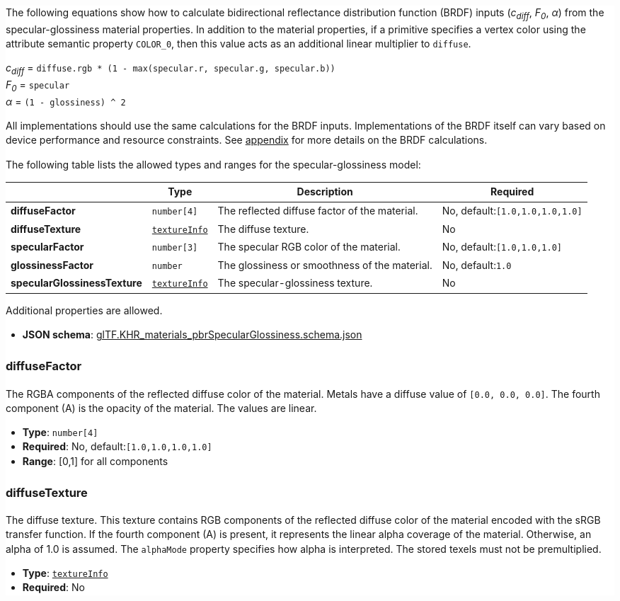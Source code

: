 The following equations show how to calculate bidirectional reflectance distribution function (BRDF) inputs (*c<sub>diff</sub>*, *F<sub>0</sub>*, *&alpha;*) from the specular-glossiness material properties. In addition to the material properties, if a primitive specifies a vertex color using the attribute semantic property `COLOR_0`, then this value acts as an additional linear multiplier to `diffuse`.

*c<sub>diff</sub>* = `diffuse.rgb * (1 - max(specular.r, specular.g, specular.b))`
<br>
*F<sub>0</sub>* = `specular`
<br>
*&alpha;* = `(1 - glossiness) ^ 2`

All implementations should use the same calculations for the BRDF inputs. Implementations of the BRDF itself can vary based on device performance and resource constraints. See [appendix](https://www.khronos.org/registry/glTF/specs/2.0/glTF-2.0.html#appendix-b-brdf-implementation) for more details on the BRDF calculations.

The following table lists the allowed types and ranges for the specular-glossiness model:

|   |Type|Description|Required|
|---|----|-----------|--------|
|**diffuseFactor** | `number[4]` | The reflected diffuse factor of the material.|No, default:`[1.0,1.0,1.0,1.0]`|
|**diffuseTexture** | [`textureInfo`](https://www.khronos.org/registry/glTF/specs/2.0/glTF-2.0.html#reference-textureinfo)  | The diffuse texture.|No|
|**specularFactor** | `number[3]` | The specular RGB color of the material. |No, default:`[1.0,1.0,1.0]`|
|**glossinessFactor** | `number` | The glossiness or smoothness of the material. |No, default:`1.0`|
|**specularGlossinessTexture** | [`textureInfo`](https://www.khronos.org/registry/glTF/specs/2.0/glTF-2.0.html#reference-textureinfo) | The specular-glossiness texture.|No|

Additional properties are allowed.

* **JSON schema**: [glTF.KHR_materials_pbrSpecularGlossiness.schema.json](schema/glTF.KHR_materials_pbrSpecularGlossiness.schema.json)

### diffuseFactor

The RGBA components of the reflected diffuse color of the material. Metals have a diffuse value of `[0.0, 0.0, 0.0]`. The fourth component (A) is the opacity of the material. The values are linear.

* **Type**: `number[4]`
* **Required**: No, default:`[1.0,1.0,1.0,1.0]`
* **Range**: [0,1] for all components

### diffuseTexture

The diffuse texture. This texture contains RGB components of the reflected diffuse color of the material encoded with the sRGB transfer function. If the fourth component (A) is present, it represents the linear alpha coverage of the material. Otherwise, an alpha of 1.0 is assumed. The `alphaMode` property specifies how alpha is interpreted. The stored texels must not be premultiplied.

* **Type**: [`textureInfo`](https://www.khronos.org/registry/glTF/specs/2.0/glTF-2.0.html#reference-textureinfo)  
* **Required**: No
